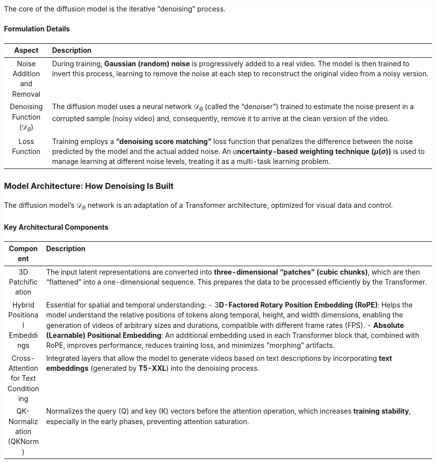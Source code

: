 The core of the diffusion model is the iterative “denoising” process.

#### Formulation Details

|                **Aspect**                 | **Description**                                                                                                                                                                                                                                                                                                                     |
| :---------------------------------------: | :---------------------------------------------------------------------------------------------------------------------------------------------------------------------------------------------------------------------------------------------------------------------------------------------------------------------------------- |
|        Noise Addition and Removal         | During training, **Gaussian (random) noise** is progressively added to a real video. The model is then trained to invert this process, learning to remove the noise at each step to reconstruct the original video from a noisy version.                                                                                            |
| Denoising Function ($\mathcal{D}_\theta$) | The diffusion model uses a neural network $\mathcal{D}_\theta$ (called the “denoiser”) trained to estimate the noise present in a corrupted sample (noisy video) and, consequently, remove it to arrive at the clean version of the video.                                                                                          |
|               Loss Function               | Training employs a **“denoising score matching”** loss function that penalizes the difference between the noise predicted by the model and the actual added noise. An u**ncertainty-based weighting technique ($\mu(\sigma)$)** is used to manage learning at different noise levels, treating it as a multi-task learning problem. |

### Model Architecture: How Denoising Is Built

The diffusion model’s $\mathcal{D}_\theta$ network is an adaptation of a Transformer architecture, optimized for visual data and control.

#### Key Architectural Components

|             **Component**             | **Description**                                                                                                                                                                                                                                                                                                                                                                                                                                                                                                                                     |
| :-----------------------------------: | :-------------------------------------------------------------------------------------------------------------------------------------------------------------------------------------------------------------------------------------------------------------------------------------------------------------------------------------------------------------------------------------------------------------------------------------------------------------------------------------------------------------------------------------------------- |
|           3D Patchification           | The input latent representations are converted into **three-dimensional “patches” (cubic chunks)**, which are then “flattened” into a one-dimensional sequence. This prepares the data to be processed efficiently by the Transformer.                                                                                                                                                                                                                                                                                                              |
|     Hybrid Positional Embeddings      | Essential for spatial and temporal understanding: - 3**D-Factored Rotary Position Embedding (RoPE)**: Helps the model understand the relative positions of tokens along temporal, height, and width dimensions, enabling the generation of videos of arbitrary sizes and durations, compatible with different frame rates (FPS). - **Absolute (Learnable) Positional Embedding**: An additional embedding used in each Transformer block that, combined with RoPE, improves performance, reduces training loss, and minimizes “morphing” artifacts. |
| Cross-Attention for Text Conditioning | Integrated layers that allow the model to generate videos based on text descriptions by incorporating **text embeddings** (generated by **T5-XXL**) into the denoising process.                                                                                                                                                                                                                                                                                                                                                                     |
|       QK-Normalization (QKNorm)       | Normalizes the query (Q) and key (K) vectors before the attention operation, which increases **training stability**, especially in the early phases, preventing attention saturation.                                                                                                                                                                                                                                                                                                                                                               |